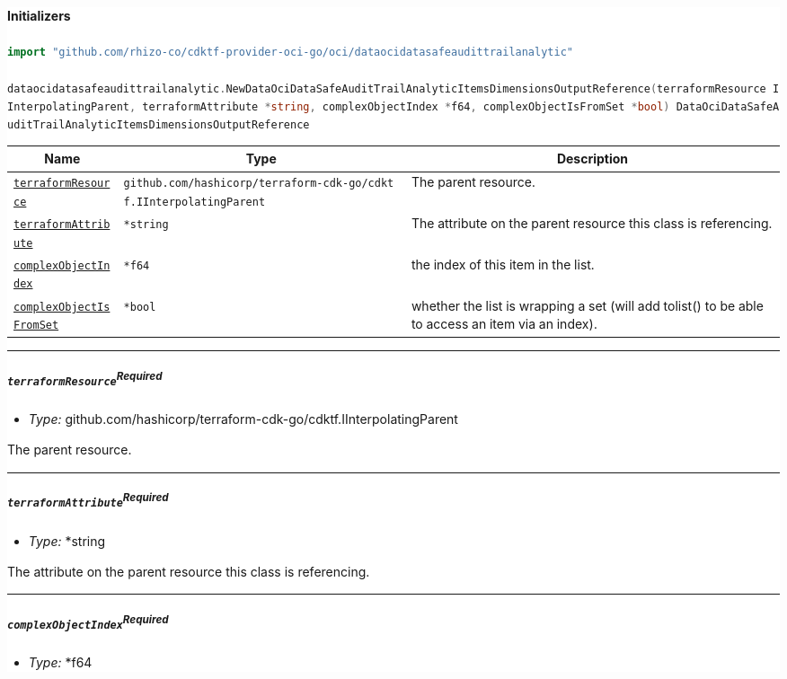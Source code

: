 #### Initializers <a name="Initializers" id="rhizo-co-terraform-provider-oci.dataOciDataSafeAuditTrailAnalytic.DataOciDataSafeAuditTrailAnalyticItemsDimensionsOutputReference.Initializer"></a>

```go
import "github.com/rhizo-co/cdktf-provider-oci-go/oci/dataocidatasafeaudittrailanalytic"

dataocidatasafeaudittrailanalytic.NewDataOciDataSafeAuditTrailAnalyticItemsDimensionsOutputReference(terraformResource IInterpolatingParent, terraformAttribute *string, complexObjectIndex *f64, complexObjectIsFromSet *bool) DataOciDataSafeAuditTrailAnalyticItemsDimensionsOutputReference
```

| **Name** | **Type** | **Description** |
| --- | --- | --- |
| <code><a href="#rhizo-co-terraform-provider-oci.dataOciDataSafeAuditTrailAnalytic.DataOciDataSafeAuditTrailAnalyticItemsDimensionsOutputReference.Initializer.parameter.terraformResource">terraformResource</a></code> | <code>github.com/hashicorp/terraform-cdk-go/cdktf.IInterpolatingParent</code> | The parent resource. |
| <code><a href="#rhizo-co-terraform-provider-oci.dataOciDataSafeAuditTrailAnalytic.DataOciDataSafeAuditTrailAnalyticItemsDimensionsOutputReference.Initializer.parameter.terraformAttribute">terraformAttribute</a></code> | <code>*string</code> | The attribute on the parent resource this class is referencing. |
| <code><a href="#rhizo-co-terraform-provider-oci.dataOciDataSafeAuditTrailAnalytic.DataOciDataSafeAuditTrailAnalyticItemsDimensionsOutputReference.Initializer.parameter.complexObjectIndex">complexObjectIndex</a></code> | <code>*f64</code> | the index of this item in the list. |
| <code><a href="#rhizo-co-terraform-provider-oci.dataOciDataSafeAuditTrailAnalytic.DataOciDataSafeAuditTrailAnalyticItemsDimensionsOutputReference.Initializer.parameter.complexObjectIsFromSet">complexObjectIsFromSet</a></code> | <code>*bool</code> | whether the list is wrapping a set (will add tolist() to be able to access an item via an index). |

---

##### `terraformResource`<sup>Required</sup> <a name="terraformResource" id="rhizo-co-terraform-provider-oci.dataOciDataSafeAuditTrailAnalytic.DataOciDataSafeAuditTrailAnalyticItemsDimensionsOutputReference.Initializer.parameter.terraformResource"></a>

- *Type:* github.com/hashicorp/terraform-cdk-go/cdktf.IInterpolatingParent

The parent resource.

---

##### `terraformAttribute`<sup>Required</sup> <a name="terraformAttribute" id="rhizo-co-terraform-provider-oci.dataOciDataSafeAuditTrailAnalytic.DataOciDataSafeAuditTrailAnalyticItemsDimensionsOutputReference.Initializer.parameter.terraformAttribute"></a>

- *Type:* *string

The attribute on the parent resource this class is referencing.

---

##### `complexObjectIndex`<sup>Required</sup> <a name="complexObjectIndex" id="rhizo-co-terraform-provider-oci.dataOciDataSafeAuditTrailAnalytic.DataOciDataSafeAuditTrailAnalyticItemsDimensionsOutputReference.Initializer.parameter.complexObjectIndex"></a>

- *Type:* *f64
